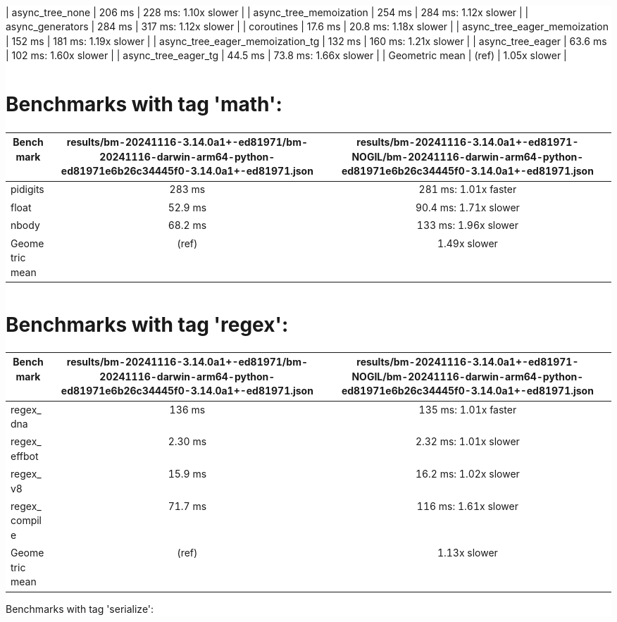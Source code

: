 | async_tree_none                  | 206 ms                                                                                                            | 228 ms: 1.10x slower                                                                                                    |
| async_tree_memoization           | 254 ms                                                                                                            | 284 ms: 1.12x slower                                                                                                    |
| async_generators                 | 284 ms                                                                                                            | 317 ms: 1.12x slower                                                                                                    |
| coroutines                       | 17.6 ms                                                                                                           | 20.8 ms: 1.18x slower                                                                                                   |
| async_tree_eager_memoization     | 152 ms                                                                                                            | 181 ms: 1.19x slower                                                                                                    |
| async_tree_eager_memoization_tg  | 132 ms                                                                                                            | 160 ms: 1.21x slower                                                                                                    |
| async_tree_eager                 | 63.6 ms                                                                                                           | 102 ms: 1.60x slower                                                                                                    |
| async_tree_eager_tg              | 44.5 ms                                                                                                           | 73.8 ms: 1.66x slower                                                                                                   |
| Geometric mean                   | (ref)                                                                                                             | 1.05x slower                                                                                                            |

Benchmarks with tag 'math':
===========================

| Benchmark      | results/bm-20241116-3.14.0a1+-ed81971/bm-20241116-darwin-arm64-python-ed81971e6b26c34445f0-3.14.0a1+-ed81971.json | results/bm-20241116-3.14.0a1+-ed81971-NOGIL/bm-20241116-darwin-arm64-python-ed81971e6b26c34445f0-3.14.0a1+-ed81971.json |
|----------------|:-----------------------------------------------------------------------------------------------------------------:|:-----------------------------------------------------------------------------------------------------------------------:|
| pidigits       | 283 ms                                                                                                            | 281 ms: 1.01x faster                                                                                                    |
| float          | 52.9 ms                                                                                                           | 90.4 ms: 1.71x slower                                                                                                   |
| nbody          | 68.2 ms                                                                                                           | 133 ms: 1.96x slower                                                                                                    |
| Geometric mean | (ref)                                                                                                             | 1.49x slower                                                                                                            |

Benchmarks with tag 'regex':
============================

| Benchmark      | results/bm-20241116-3.14.0a1+-ed81971/bm-20241116-darwin-arm64-python-ed81971e6b26c34445f0-3.14.0a1+-ed81971.json | results/bm-20241116-3.14.0a1+-ed81971-NOGIL/bm-20241116-darwin-arm64-python-ed81971e6b26c34445f0-3.14.0a1+-ed81971.json |
|----------------|:-----------------------------------------------------------------------------------------------------------------:|:-----------------------------------------------------------------------------------------------------------------------:|
| regex_dna      | 136 ms                                                                                                            | 135 ms: 1.01x faster                                                                                                    |
| regex_effbot   | 2.30 ms                                                                                                           | 2.32 ms: 1.01x slower                                                                                                   |
| regex_v8       | 15.9 ms                                                                                                           | 16.2 ms: 1.02x slower                                                                                                   |
| regex_compile  | 71.7 ms                                                                                                           | 116 ms: 1.61x slower                                                                                                    |
| Geometric mean | (ref)                                                                                                             | 1.13x slower                                                                                                            |

Benchmarks with tag 'serialize':